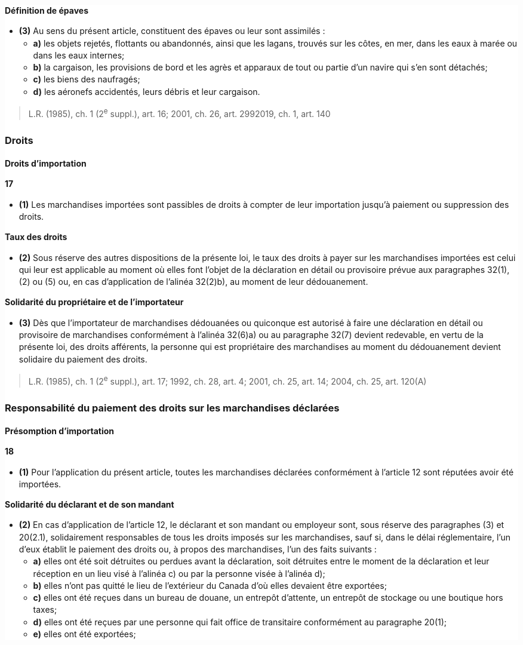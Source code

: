 **Définition de épaves**

- **(3)** Au sens du présent article, constituent des épaves ou leur sont assimilés :
	- **a)** les objets rejetés, flottants ou abandonnés, ainsi que les lagans, trouvés sur les côtes, en mer, dans les eaux à marée ou dans les eaux internes;
	- **b)** la cargaison, les provisions de bord et les agrès et apparaux de tout ou partie d’un navire qui s’en sont détachés;
	- **c)** les biens des naufragés;
	- **d)** les aéronefs accidentés, leurs débris et leur cargaison.
> L.R. (1985), ch. 1 (2<sup>e</sup> suppl.), art. 16; 2001, ch. 26, art. 2992019, ch. 1, art. 140





### Droits



**Droits d’importation**

**17** 

- **(1)** Les marchandises importées sont passibles de droits à compter de leur importation jusqu’à paiement ou suppression des droits.

**Taux des droits**

- **(2)** Sous réserve des autres dispositions de la présente loi, le taux des droits à payer sur les marchandises importées est celui qui leur est applicable au moment où elles font l’objet de la déclaration en détail ou provisoire prévue aux paragraphes 32(1), (2) ou (5) ou, en cas d’application de l’alinéa 32(2)b), au moment de leur dédouanement.

**Solidarité du propriétaire et de l’importateur**

- **(3)** Dès que l’importateur de marchandises dédouanées ou quiconque est autorisé à faire une déclaration en détail ou provisoire de marchandises conformément à l’alinéa 32(6)a) ou au paragraphe 32(7) devient redevable, en vertu de la présente loi, des droits afférents, la personne qui est propriétaire des marchandises au moment du dédouanement devient solidaire du paiement des droits.
> L.R. (1985), ch. 1 (2<sup>e</sup> suppl.), art. 17; 1992, ch. 28, art. 4; 2001, ch. 25, art. 14; 2004, ch. 25, art. 120(A)





### Responsabilité du paiement des droits sur les marchandises déclarées



**Présomption d’importation**

**18** 

- **(1)** Pour l’application du présent article, toutes les marchandises déclarées conformément à l’article 12 sont réputées avoir été importées.

**Solidarité du déclarant et de son mandant**

- **(2)** En cas d’application de l’article 12, le déclarant et son mandant ou employeur sont, sous réserve des paragraphes (3) et 20(2.1), solidairement responsables de tous les droits imposés sur les marchandises, sauf si, dans le délai réglementaire, l’un d’eux établit le paiement des droits ou, à propos des marchandises, l’un des faits suivants :
	- **a)** elles ont été soit détruites ou perdues avant la déclaration, soit détruites entre le moment de la déclaration et leur réception en un lieu visé à l’alinéa c) ou par la personne visée à l’alinéa d);
	- **b)** elles n’ont pas quitté le lieu de l’extérieur du Canada d’où elles devaient être exportées;
	- **c)** elles ont été reçues dans un bureau de douane, un entrepôt d’attente, un entrepôt de stockage ou une boutique hors taxes;
	- **d)** elles ont été reçues par une personne qui fait office de transitaire conformément au paragraphe 20(1);
	- **e)** elles ont été exportées;